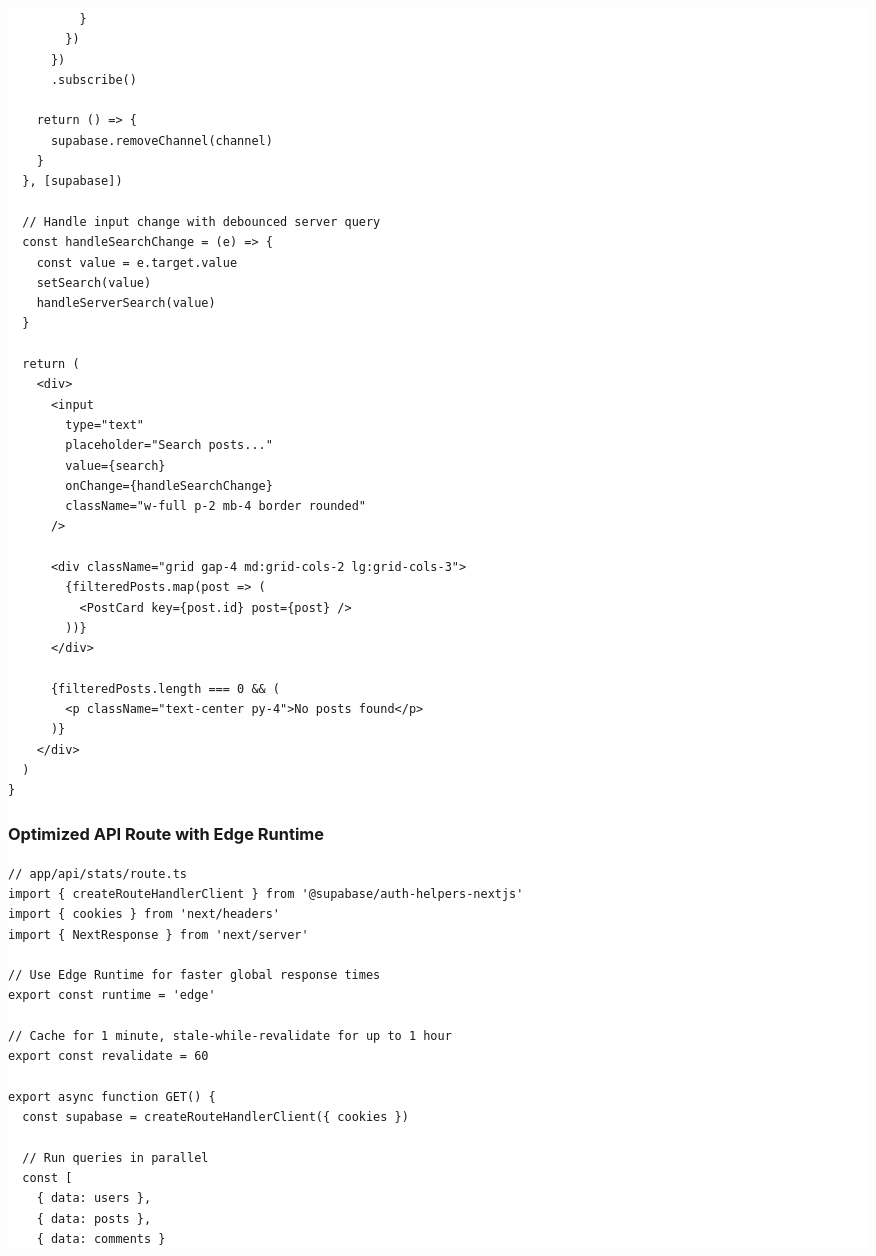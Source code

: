 ```tsx
          }
        })
      })
      .subscribe()
    
    return () => {
      supabase.removeChannel(channel)
    }
  }, [supabase])
  
  // Handle input change with debounced server query
  const handleSearchChange = (e) => {
    const value = e.target.value
    setSearch(value)
    handleServerSearch(value)
  }
  
  return (
    <div>
      <input
        type="text"
        placeholder="Search posts..."
        value={search}
        onChange={handleSearchChange}
        className="w-full p-2 mb-4 border rounded"
      />
      
      <div className="grid gap-4 md:grid-cols-2 lg:grid-cols-3">
        {filteredPosts.map(post => (
          <PostCard key={post.id} post={post} />
        ))}
      </div>
      
      {filteredPosts.length === 0 && (
        <p className="text-center py-4">No posts found</p>
      )}
    </div>
  )
}
```

### Optimized API Route with Edge Runtime

```tsx
// app/api/stats/route.ts
import { createRouteHandlerClient } from '@supabase/auth-helpers-nextjs'
import { cookies } from 'next/headers'
import { NextResponse } from 'next/server'

// Use Edge Runtime for faster global response times
export const runtime = 'edge'

// Cache for 1 minute, stale-while-revalidate for up to 1 hour
export const revalidate = 60

export async function GET() {
  const supabase = createRouteHandlerClient({ cookies })
  
  // Run queries in parallel
  const [
    { data: users },
    { data: posts },
    { data: comments }
```